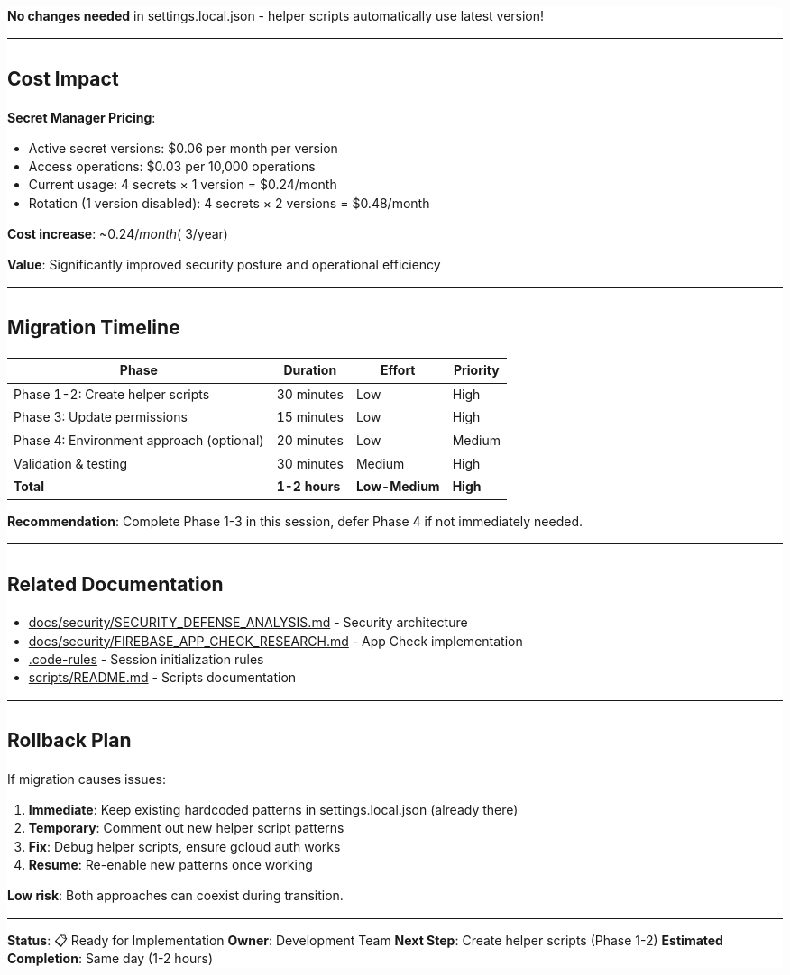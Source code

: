 **No changes needed** in settings.local.json - helper scripts automatically use latest version!

---

## Cost Impact

**Secret Manager Pricing**:
- Active secret versions: $0.06 per month per version
- Access operations: $0.03 per 10,000 operations
- Current usage: 4 secrets × 1 version = $0.24/month
- Rotation (1 version disabled): 4 secrets × 2 versions = $0.48/month

**Cost increase**: ~$0.24/month (~$3/year)

**Value**: Significantly improved security posture and operational efficiency

---

## Migration Timeline

| Phase | Duration | Effort | Priority |
|-------|----------|--------|----------|
| Phase 1-2: Create helper scripts | 30 minutes | Low | High |
| Phase 3: Update permissions | 15 minutes | Low | High |
| Phase 4: Environment approach (optional) | 20 minutes | Low | Medium |
| Validation & testing | 30 minutes | Medium | High |
| **Total** | **1-2 hours** | **Low-Medium** | **High** |

**Recommendation**: Complete Phase 1-3 in this session, defer Phase 4 if not immediately needed.

---

## Related Documentation

- [docs/security/SECURITY_DEFENSE_ANALYSIS.md](SECURITY_DEFENSE_ANALYSIS.md) - Security architecture
- [docs/security/FIREBASE_APP_CHECK_RESEARCH.md](FIREBASE_APP_CHECK_RESEARCH.md) - App Check implementation
- [.code-rules](../../.code-rules) - Session initialization rules
- [scripts/README.md](../../scripts/README.md) - Scripts documentation

---

## Rollback Plan

If migration causes issues:

1. **Immediate**: Keep existing hardcoded patterns in settings.local.json (already there)
2. **Temporary**: Comment out new helper script patterns
3. **Fix**: Debug helper scripts, ensure gcloud auth works
4. **Resume**: Re-enable new patterns once working

**Low risk**: Both approaches can coexist during transition.

---

**Status**: 📋 Ready for Implementation
**Owner**: Development Team
**Next Step**: Create helper scripts (Phase 1-2)
**Estimated Completion**: Same day (1-2 hours)

